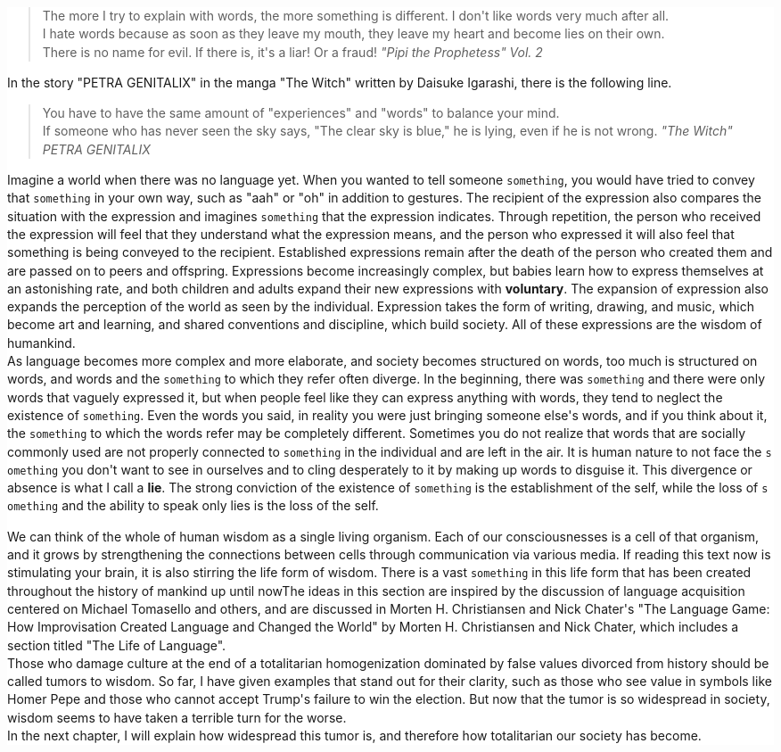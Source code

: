 > The more I try to explain with words, the more something is different. I don't like words very much after all.  
I hate words because as soon as they leave my mouth, they leave my heart and become lies on their own.  
There is no name for evil. If there is, it's a liar! Or a fraud!
<cite>"Pipi the Prophetess" Vol. 2</cite>

In the story "PETRA GENITALIX" in the manga "The Witch" written by Daisuke Igarashi, there is the following line.

> You have to have the same amount of "experiences" and "words" to balance your mind.  
> If someone who has never seen the sky says, "The clear sky is blue," he is lying, even if he is not wrong.
<cite>"The Witch" PETRA GENITALIX</cite>

Imagine a world when there was no language yet. When you wanted to tell someone `something`, you would have tried to convey that `something` in your own way, such as "aah" or "oh" in addition to gestures.
The recipient of the expression also compares the situation with the expression and imagines `something` that the expression indicates.
Through repetition, the person who received the expression will feel that they understand what the expression means, and the person who expressed it will also feel that something is being conveyed to the recipient.
Established expressions remain after the death of the person who created them and are passed on to peers and offspring.
Expressions become increasingly complex, but babies learn how to express themselves at an astonishing rate, and both children and adults expand their new expressions with **voluntary**.
The expansion of expression also expands the perception of the world as seen by the individual.
Expression takes the form of writing, drawing, and music, which become art and learning, and shared conventions and discipline, which build society.
All of these expressions are the wisdom of humankind.  
As language becomes more complex and more elaborate, and society becomes structured on words, too much is structured on words, and words and the `something` to which they refer often diverge.
In the beginning, there was `something` and there were only words that vaguely expressed it, but when people feel like they can express anything with words, they tend to neglect the existence of `something`.
Even the words you said, in reality you were just bringing someone else's words, and if you think about it, the `something` to which the words refer may be completely different.
Sometimes you do not realize that words that are socially commonly used are not properly connected to `something` in the individual and are left in the air.
It is human nature to not face the `something` you don't want to see in ourselves and to cling desperately to it by making up words to disguise it.
This divergence or absence is what I call a **lie**.
The strong conviction of the existence of `something` is the establishment of the self, while the loss of `something` and the ability to speak only lies is the loss of the self.

We can think of the whole of human wisdom as a single living organism.
Each of our consciousnesses is a cell of that organism, and it grows by strengthening the connections between cells through communication via various media.
If reading this text now is stimulating your brain, it is also stirring the life form of wisdom.
There is a vast `something` in this life form that has been created throughout the history of mankind up until now<span class="footnote">The ideas in this section are inspired by the discussion of language acquisition centered on Michael Tomasello and others, and are discussed in Morten H. Christiansen and Nick Chater's "The Language Game: How Improvisation Created Language and Changed the World" by Morten H. Christiansen and Nick Chater, which includes a section titled "The Life of Language"</span>.  
Those who damage culture at the end of a totalitarian homogenization dominated by false values divorced from history should be called tumors to wisdom.
So far, I have given examples that stand out for their clarity, such as those who see value in symbols like Homer Pepe and those who cannot accept Trump's failure to win the election.
But now that the tumor is so widespread in society, wisdom seems to have taken a terrible turn for the worse.  
In the next chapter, I will explain how widespread this tumor is, and therefore how totalitarian our society has become.

